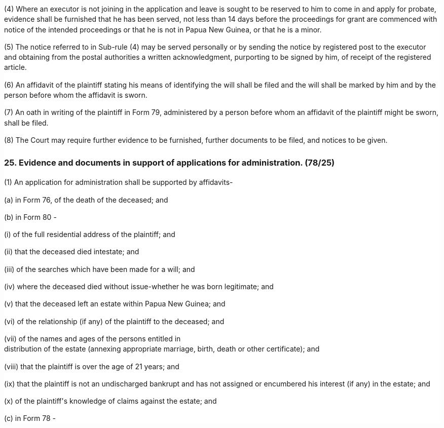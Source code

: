 \(4\) Where an executor is not joining in the application and leave is
sought to be reserved to him to come in and apply for probate, evidence
shall be furnished that he has been served, not less than 14 days before
the proceedings for grant are commenced with notice of the intended
proceedings or that he is not in Papua New Guinea, or that he is a
minor.

\(5\) The notice referred to in Sub-rule (4) may be served personally or
by sending the notice by registered post to the executor and obtaining
from the postal authorities a written acknowledgment, purporting to be
signed by him, of receipt of the registered article.

\(6\) An affidavit of the plaintiff stating his means of identifying the
will shall be filed and the will shall be marked by him and by the
person before whom the affidavit is sworn.

\(7\) An oath in writing of the plaintiff in Form 79, administered by a
person before whom an affidavit of the plaintiff might be sworn, shall
be filed.

\(8\) The Court may require further evidence to be furnished, further
documents to be filed, and notices to be given.

### 25\. Evidence and documents in support of applications for administration. (78/25)

\(1\) An application for administration shall be supported by affidavits-

\(a\) in Form 76, of the death of the deceased; and

\(b\) in Form 80 -

\(i\) of the full residential address of the plaintiff; and

\(ii\) that the deceased died intestate; and

\(iii\) of the searches which have been made for a will; and

\(iv\) where the deceased died without issue-whether he was born
legitimate; and

\(v\) that the deceased left an estate within Papua New Guinea; and

\(vi\) of the relationship (if any) of the plaintiff to the deceased;
and

\(vii\) of the names and ages of the persons entitled in\
distribution of the estate (annexing appropriate marriage, birth,
death or other certificate); and

\(viii\) that the plaintiff is over the age of 21 years; and

\(ix\) that the plaintiff is not an undischarged bankrupt and has not
assigned or encumbered his interest (if any) in the estate; and

\(x\) of the plaintiff's knowledge of claims against the estate; and

\(c\) in Form 78 -
